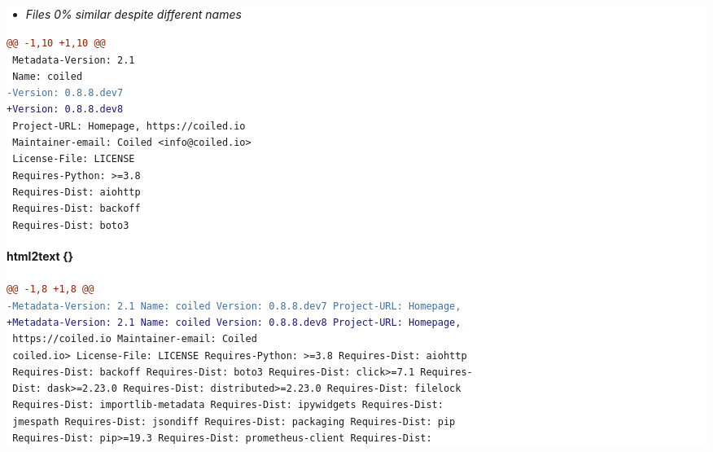 * *Files 0% similar despite different names*

```diff
@@ -1,10 +1,10 @@
 Metadata-Version: 2.1
 Name: coiled
-Version: 0.8.8.dev7
+Version: 0.8.8.dev8
 Project-URL: Homepage, https://coiled.io
 Maintainer-email: Coiled <info@coiled.io>
 License-File: LICENSE
 Requires-Python: >=3.8
 Requires-Dist: aiohttp
 Requires-Dist: backoff
 Requires-Dist: boto3
```

#### html2text {}

```diff
@@ -1,8 +1,8 @@
-Metadata-Version: 2.1 Name: coiled Version: 0.8.8.dev7 Project-URL: Homepage,
+Metadata-Version: 2.1 Name: coiled Version: 0.8.8.dev8 Project-URL: Homepage,
 https://coiled.io Maintainer-email: Coiled
 coiled.io> License-File: LICENSE Requires-Python: >=3.8 Requires-Dist: aiohttp
 Requires-Dist: backoff Requires-Dist: boto3 Requires-Dist: click>=7.1 Requires-
 Dist: dask>=2.23.0 Requires-Dist: distributed>=2.23.0 Requires-Dist: filelock
 Requires-Dist: importlib-metadata Requires-Dist: ipywidgets Requires-Dist:
 jmespath Requires-Dist: jsondiff Requires-Dist: packaging Requires-Dist: pip
 Requires-Dist: pip>=19.3 Requires-Dist: prometheus-client Requires-Dist:
```

